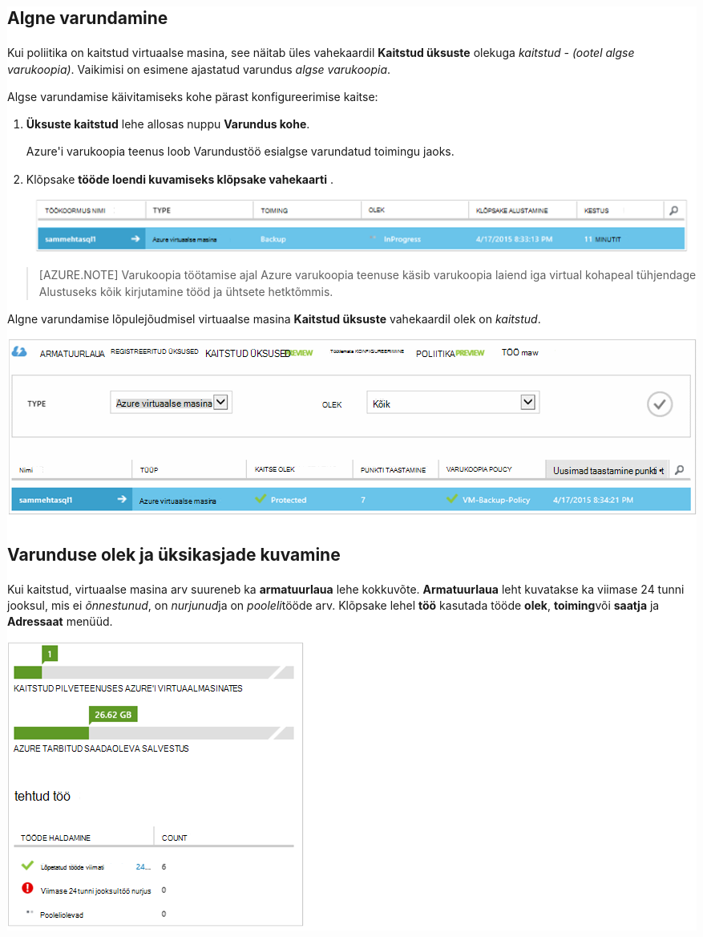 ## <a name="initial-backup"></a>Algne varundamine
Kui poliitika on kaitstud virtuaalse masina, see näitab üles vahekaardil **Kaitstud üksuste** olekuga *kaitstud - (ootel algse varukoopia)*. Vaikimisi on esimene ajastatud varundus *algse varukoopia*.

Algse varundamise käivitamiseks kohe pärast konfigureerimise kaitse:

1. **Üksuste kaitstud** lehe allosas nuppu **Varundus kohe**.

    Azure'i varukoopia teenus loob Varundustöö esialgse varundatud toimingu jaoks.

2. Klõpsake **tööde loendi kuvamiseks klõpsake vahekaarti** .

    ![Varundus pooleli.](./media/backup-azure-vms/protect-inprogress.png)

>[AZURE.NOTE] Varukoopia töötamise ajal Azure varukoopia teenuse käsib varukoopia laiend iga virtual kohapeal tühjendage Alustuseks kõik kirjutamine tööd ja ühtsete hetktõmmis.

Algne varundamise lõpulejõudmisel virtuaalse masina **Kaitstud üksuste** vahekaardil olek on *kaitstud*.

![Virtuaalse masina varundatakse taastamine punkti](./media/backup-azure-vms/protect-backedupvm.png)

## <a name="viewing-backup-status-and-details"></a>Varunduse olek ja üksikasjade kuvamine
Kui kaitstud, virtuaalse masina arv suureneb ka **armatuurlaua** lehe kokkuvõte. **Armatuurlaua** leht kuvatakse ka viimase 24 tunni jooksul, mis ei *õnnestunud*, on *nurjunud*ja on *pooleli*tööde arv. Klõpsake lehel **töö** kasutada tööde **olek**, **toiming**või **saatja** ja **Adressaat** menüüd.

![Varunduse armatuurlaua lehe oleku](./media/backup-azure-vms/dashboard-protectedvms.png)
